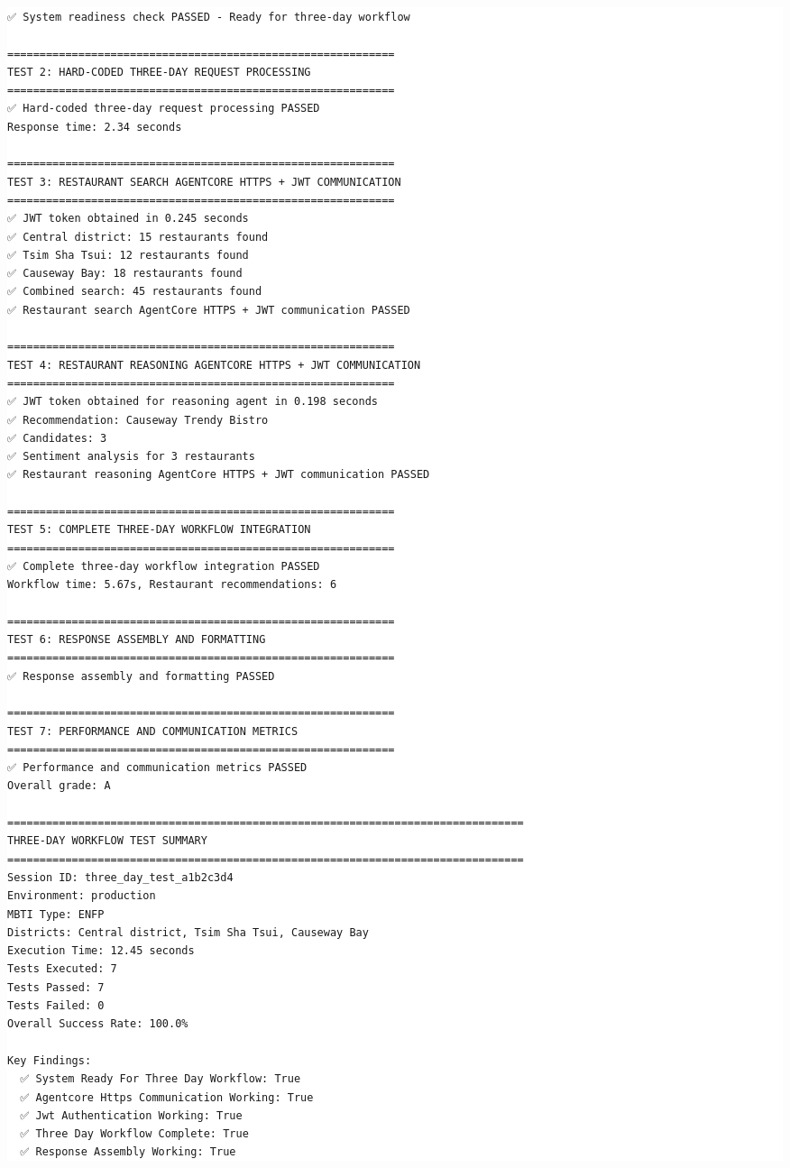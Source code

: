 ```
✅ System readiness check PASSED - Ready for three-day workflow

============================================================
TEST 2: HARD-CODED THREE-DAY REQUEST PROCESSING
============================================================
✅ Hard-coded three-day request processing PASSED
Response time: 2.34 seconds

============================================================
TEST 3: RESTAURANT SEARCH AGENTCORE HTTPS + JWT COMMUNICATION
============================================================
✅ JWT token obtained in 0.245 seconds
✅ Central district: 15 restaurants found
✅ Tsim Sha Tsui: 12 restaurants found
✅ Causeway Bay: 18 restaurants found
✅ Combined search: 45 restaurants found
✅ Restaurant search AgentCore HTTPS + JWT communication PASSED

============================================================
TEST 4: RESTAURANT REASONING AGENTCORE HTTPS + JWT COMMUNICATION
============================================================
✅ JWT token obtained for reasoning agent in 0.198 seconds
✅ Recommendation: Causeway Trendy Bistro
✅ Candidates: 3
✅ Sentiment analysis for 3 restaurants
✅ Restaurant reasoning AgentCore HTTPS + JWT communication PASSED

============================================================
TEST 5: COMPLETE THREE-DAY WORKFLOW INTEGRATION
============================================================
✅ Complete three-day workflow integration PASSED
Workflow time: 5.67s, Restaurant recommendations: 6

============================================================
TEST 6: RESPONSE ASSEMBLY AND FORMATTING
============================================================
✅ Response assembly and formatting PASSED

============================================================
TEST 7: PERFORMANCE AND COMMUNICATION METRICS
============================================================
✅ Performance and communication metrics PASSED
Overall grade: A

================================================================================
THREE-DAY WORKFLOW TEST SUMMARY
================================================================================
Session ID: three_day_test_a1b2c3d4
Environment: production
MBTI Type: ENFP
Districts: Central district, Tsim Sha Tsui, Causeway Bay
Execution Time: 12.45 seconds
Tests Executed: 7
Tests Passed: 7
Tests Failed: 0
Overall Success Rate: 100.0%

Key Findings:
  ✅ System Ready For Three Day Workflow: True
  ✅ Agentcore Https Communication Working: True
  ✅ Jwt Authentication Working: True
  ✅ Three Day Workflow Complete: True
  ✅ Response Assembly Working: True
```